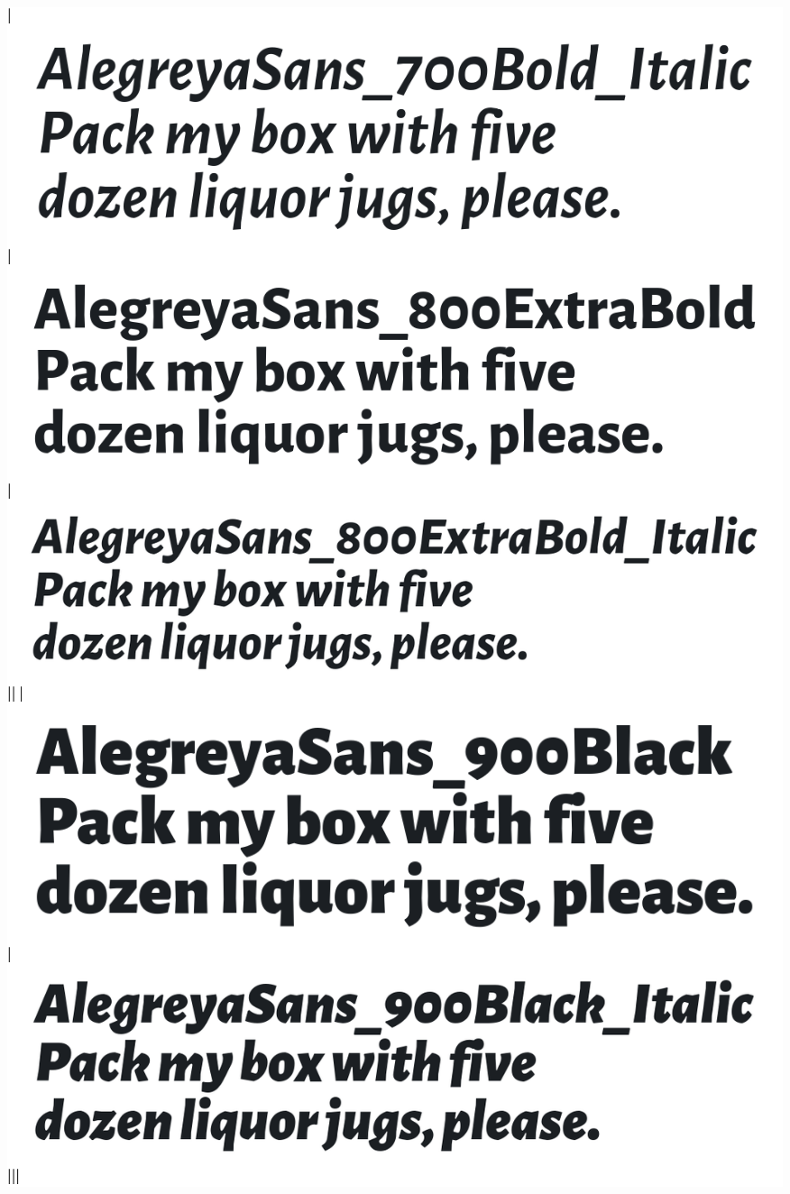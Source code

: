 |![AlegreyaSans_700Bold_Italic](./AlegreyaSans_700Bold_Italic.ttf.png)|![AlegreyaSans_800ExtraBold](./AlegreyaSans_800ExtraBold.ttf.png)|![AlegreyaSans_800ExtraBold_Italic](./AlegreyaSans_800ExtraBold_Italic.ttf.png)||
|![AlegreyaSans_900Black](./AlegreyaSans_900Black.ttf.png)|![AlegreyaSans_900Black_Italic](./AlegreyaSans_900Black_Italic.ttf.png)|||

